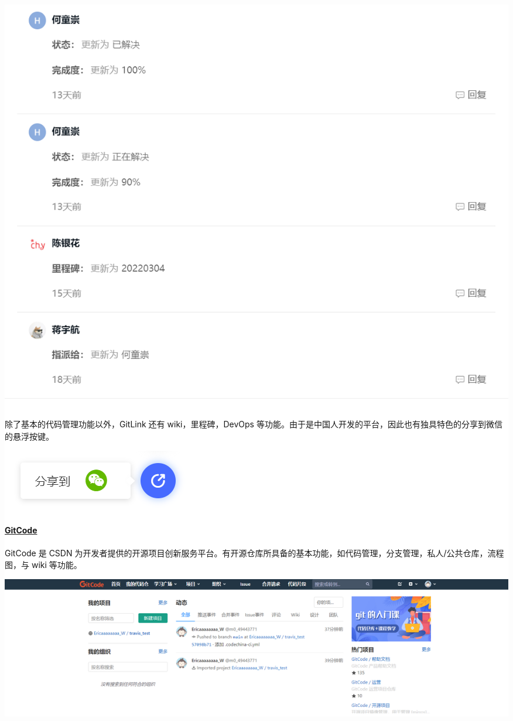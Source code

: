![image](/assets/images/post/SE/gitlink.png)

除了基本的代码管理功能以外，GitLink 还有 wiki，里程碑，DevOps 等功能。由于是中国人开发的平台，因此也有独具特色的分享到微信的悬浮按键。

![image](/assets/images/post/SE/gitlink_wiki.png)

#### [GitCode](https://codechina.csdn.net/)

GitCode 是 CSDN 为开发者提供的开源项目创新服务平台。有开源仓库所具备的基本功能，如代码管理，分支管理，私人/公共仓库，流程图，与 wiki 等功能。

![image](/assets/images/post/SE/gitcode1.png)
